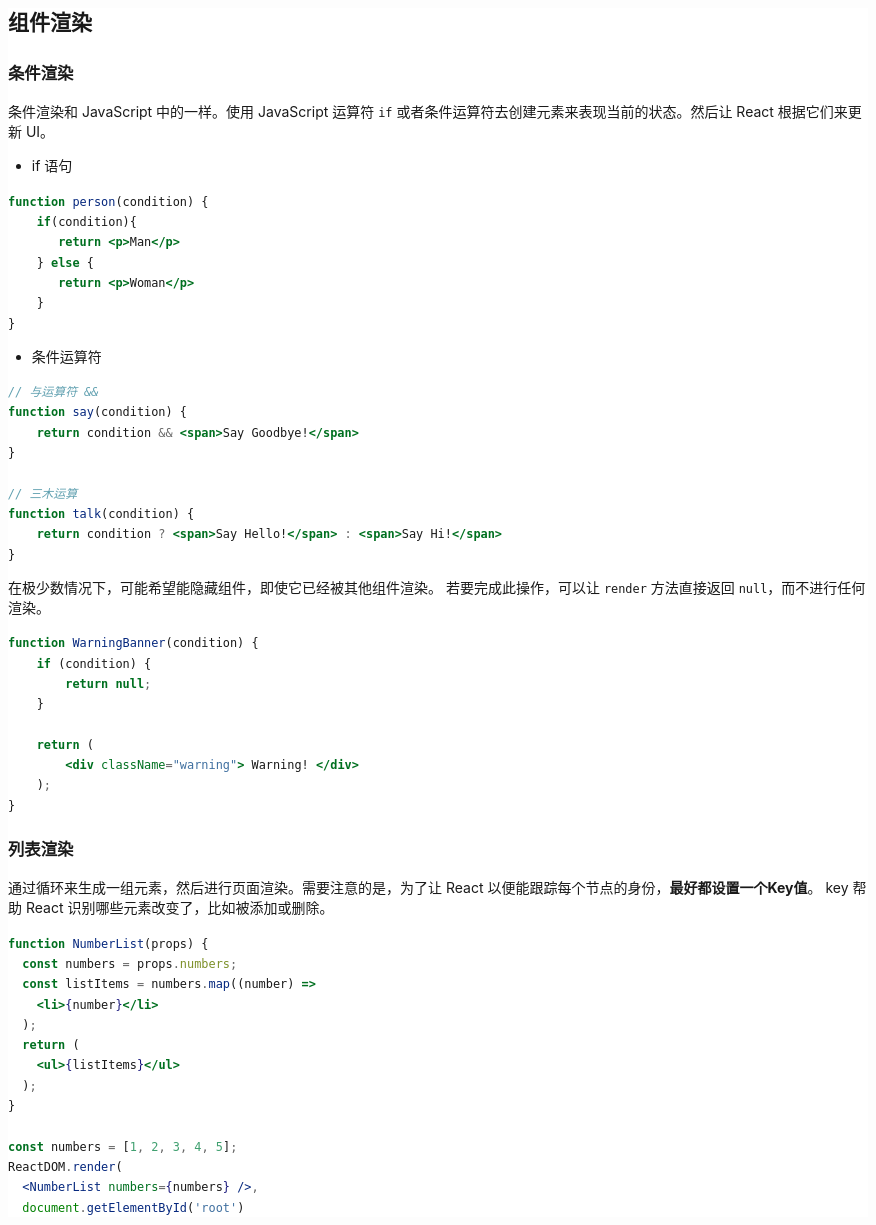 ## 组件渲染

### 条件渲染

条件渲染和 JavaScript 中的一样。使用 JavaScript 运算符 `if` 或者条件运算符去创建元素来表现当前的状态。然后让 React 根据它们来更新 UI。

- if 语句

```jsx
function person(condition) {
    if(condition){
       return <p>Man</p>
    } else {
       return <p>Woman</p>
    }
}
```

- 条件运算符

```jsx
// 与运算符 &&
function say(condition) {
    return condition && <span>Say Goodbye!</span>
}

// 三木运算
function talk(condition) {
    return condition ? <span>Say Hello!</span> : <span>Say Hi!</span>
}
```

在极少数情况下，可能希望能隐藏组件，即使它已经被其他组件渲染。
若要完成此操作，可以让 `render` 方法直接返回 `null`，而不进行任何渲染。

```jsx
function WarningBanner(condition) {
    if (condition) {
        return null;
    }

    return (
        <div className="warning"> Warning! </div>
    );
}
```

### 列表渲染

通过循环来生成一组元素，然后进行页面渲染。需要注意的是，为了让 React 以便能跟踪每个节点的身份，**最好都设置一个Key值**。
key 帮助 React 识别哪些元素改变了，比如被添加或删除。

```jsx
function NumberList(props) {
  const numbers = props.numbers;
  const listItems = numbers.map((number) =>
    <li>{number}</li>
  );
  return (
    <ul>{listItems}</ul>
  );
}

const numbers = [1, 2, 3, 4, 5];
ReactDOM.render(
  <NumberList numbers={numbers} />,
  document.getElementById('root')
```